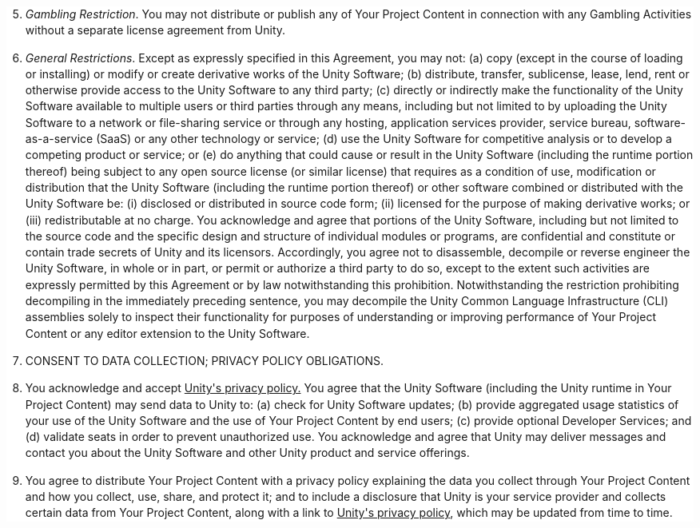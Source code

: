 5.  *Gambling Restriction*. You may not distribute or publish any of Your
    Project Content in connection with any Gambling Activities without a
    separate license agreement from Unity.

6.  *General Restrictions*. Except as expressly specified in this Agreement, you
    may not: (a) copy (except in the course of loading or installing) or modify
    or create derivative works of the Unity Software; (b) distribute, transfer,
    sublicense, lease, lend, rent or otherwise provide access to the Unity
    Software to any third party; (c) directly or indirectly make the
    functionality of the Unity Software available to multiple users or third
    parties through any means, including but not limited to by uploading the
    Unity Software to a network or file-sharing service or through any hosting,
    application services provider, service bureau, software-as-a-service (SaaS)
    or any other technology or service; (d) use the Unity Software for
    competitive analysis or to develop a competing product or service; or (e) do
    anything that could cause or result in the Unity Software (including the
    runtime portion thereof) being subject to any open source license (or
    similar license) that requires as a condition of use, modification or
    distribution that the Unity Software (including the runtime portion thereof)
    or other software combined or distributed with the Unity Software be: (i)
    disclosed or distributed in source code form; (ii) licensed for the purpose
    of making derivative works; or (iii) redistributable at no charge. You
    acknowledge and agree that portions of the Unity Software, including but not
    limited to the source code and the specific design and structure of
    individual modules or programs, are confidential and constitute or contain
    trade secrets of Unity and its licensors. Accordingly, you agree not to
    disassemble, decompile or reverse engineer the Unity Software, in whole or
    in part, or permit or authorize a third party to do so, except to the extent
    such activities are expressly permitted by this Agreement or by law
    notwithstanding this prohibition. Notwithstanding the restriction
    prohibiting decompiling in the immediately preceding sentence, you may
    decompile the Unity Common Language Infrastructure (CLI) assemblies solely
    to inspect their functionality for purposes of understanding or improving
    performance of Your Project Content or any editor extension to the Unity
    Software.

3. CONSENT TO DATA COLLECTION; PRIVACY POLICY OBLIGATIONS.

1.  You acknowledge and accept [Unity's privacy
    policy.](https://web.archive.org/web/20160709184431/http:/unity3d.com:80/legal/privacy-policy) You
    agree that the Unity Software (including the Unity runtime in Your Project
    Content) may send data to Unity to: (a) check for Unity Software updates;
    (b) provide aggregated usage statistics of your use of the Unity Software
    and the use of Your Project Content by end users; (c) provide optional
    Developer Services; and (d) validate seats in order to prevent unauthorized
    use. You acknowledge and agree that Unity may deliver messages and contact
    you about the Unity Software and other Unity product and service offerings.

2.  You agree to distribute Your Project Content with a privacy policy
    explaining the data you collect through Your Project Content and how you
    collect, use, share, and protect it; and to include a disclosure that Unity
    is your service provider and collects certain data from Your Project
    Content, along with a link to [Unity's privacy
    policy](https://web.archive.org/web/20160709184431/http:/unity3d.com:80/legal/privacy-policy),
    which may be updated from time to time.
